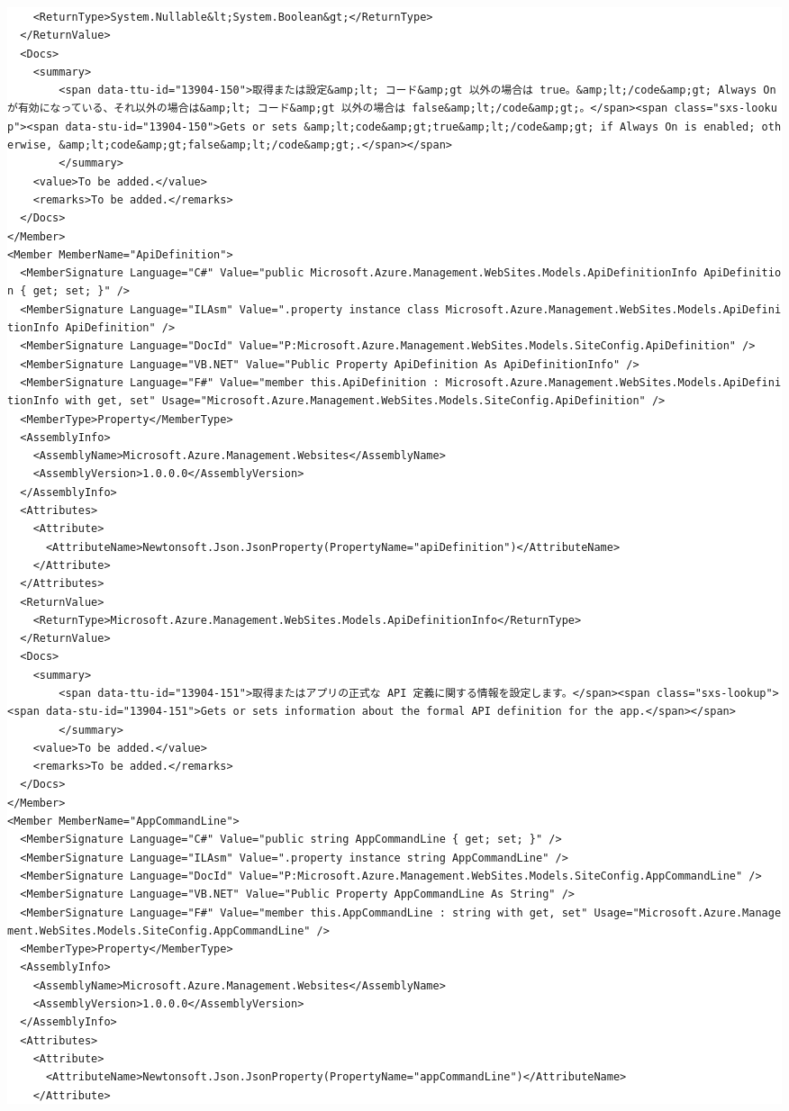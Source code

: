         <ReturnType>System.Nullable&lt;System.Boolean&gt;</ReturnType>
      </ReturnValue>
      <Docs>
        <summary>
            <span data-ttu-id="13904-150">取得または設定&amp;lt; コード&amp;gt 以外の場合は true。&amp;lt;/code&amp;gt; Always On が有効になっている、それ以外の場合は&amp;lt; コード&amp;gt 以外の場合は false&amp;lt;/code&amp;gt;。</span><span class="sxs-lookup"><span data-stu-id="13904-150">Gets or sets &amp;lt;code&amp;gt;true&amp;lt;/code&amp;gt; if Always On is enabled; otherwise, &amp;lt;code&amp;gt;false&amp;lt;/code&amp;gt;.</span></span>
            </summary>
        <value>To be added.</value>
        <remarks>To be added.</remarks>
      </Docs>
    </Member>
    <Member MemberName="ApiDefinition">
      <MemberSignature Language="C#" Value="public Microsoft.Azure.Management.WebSites.Models.ApiDefinitionInfo ApiDefinition { get; set; }" />
      <MemberSignature Language="ILAsm" Value=".property instance class Microsoft.Azure.Management.WebSites.Models.ApiDefinitionInfo ApiDefinition" />
      <MemberSignature Language="DocId" Value="P:Microsoft.Azure.Management.WebSites.Models.SiteConfig.ApiDefinition" />
      <MemberSignature Language="VB.NET" Value="Public Property ApiDefinition As ApiDefinitionInfo" />
      <MemberSignature Language="F#" Value="member this.ApiDefinition : Microsoft.Azure.Management.WebSites.Models.ApiDefinitionInfo with get, set" Usage="Microsoft.Azure.Management.WebSites.Models.SiteConfig.ApiDefinition" />
      <MemberType>Property</MemberType>
      <AssemblyInfo>
        <AssemblyName>Microsoft.Azure.Management.Websites</AssemblyName>
        <AssemblyVersion>1.0.0.0</AssemblyVersion>
      </AssemblyInfo>
      <Attributes>
        <Attribute>
          <AttributeName>Newtonsoft.Json.JsonProperty(PropertyName="apiDefinition")</AttributeName>
        </Attribute>
      </Attributes>
      <ReturnValue>
        <ReturnType>Microsoft.Azure.Management.WebSites.Models.ApiDefinitionInfo</ReturnType>
      </ReturnValue>
      <Docs>
        <summary>
            <span data-ttu-id="13904-151">取得またはアプリの正式な API 定義に関する情報を設定します。</span><span class="sxs-lookup"><span data-stu-id="13904-151">Gets or sets information about the formal API definition for the app.</span></span>
            </summary>
        <value>To be added.</value>
        <remarks>To be added.</remarks>
      </Docs>
    </Member>
    <Member MemberName="AppCommandLine">
      <MemberSignature Language="C#" Value="public string AppCommandLine { get; set; }" />
      <MemberSignature Language="ILAsm" Value=".property instance string AppCommandLine" />
      <MemberSignature Language="DocId" Value="P:Microsoft.Azure.Management.WebSites.Models.SiteConfig.AppCommandLine" />
      <MemberSignature Language="VB.NET" Value="Public Property AppCommandLine As String" />
      <MemberSignature Language="F#" Value="member this.AppCommandLine : string with get, set" Usage="Microsoft.Azure.Management.WebSites.Models.SiteConfig.AppCommandLine" />
      <MemberType>Property</MemberType>
      <AssemblyInfo>
        <AssemblyName>Microsoft.Azure.Management.Websites</AssemblyName>
        <AssemblyVersion>1.0.0.0</AssemblyVersion>
      </AssemblyInfo>
      <Attributes>
        <Attribute>
          <AttributeName>Newtonsoft.Json.JsonProperty(PropertyName="appCommandLine")</AttributeName>
        </Attribute>